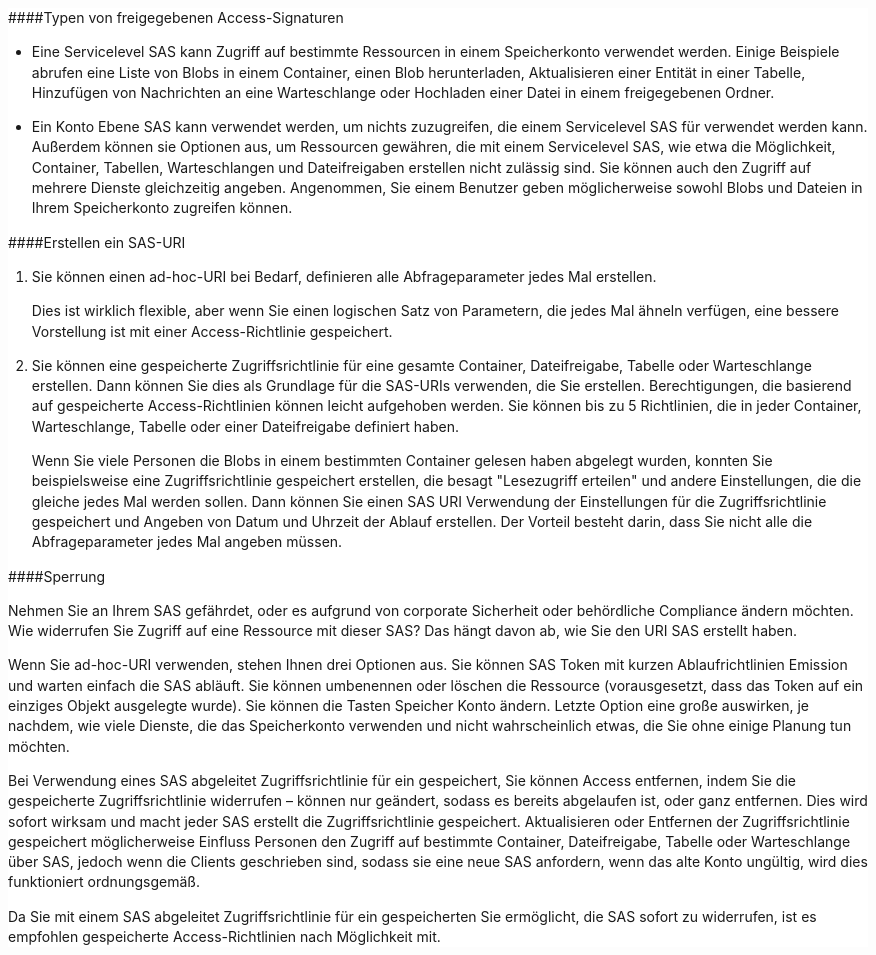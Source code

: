 ####<a name="types-of-shared-access-signatures"></a>Typen von freigegebenen Access-Signaturen

-   Eine Servicelevel SAS kann Zugriff auf bestimmte Ressourcen in einem Speicherkonto verwendet werden. Einige Beispiele abrufen eine Liste von Blobs in einem Container, einen Blob herunterladen, Aktualisieren einer Entität in einer Tabelle, Hinzufügen von Nachrichten an eine Warteschlange oder Hochladen einer Datei in einem freigegebenen Ordner.

-   Ein Konto Ebene SAS kann verwendet werden, um nichts zuzugreifen, die einem Servicelevel SAS für verwendet werden kann. Außerdem können sie Optionen aus, um Ressourcen gewähren, die mit einem Servicelevel SAS, wie etwa die Möglichkeit, Container, Tabellen, Warteschlangen und Dateifreigaben erstellen nicht zulässig sind. Sie können auch den Zugriff auf mehrere Dienste gleichzeitig angeben. Angenommen, Sie einem Benutzer geben möglicherweise sowohl Blobs und Dateien in Ihrem Speicherkonto zugreifen können.

####<a name="creating-an-sas-uri"></a>Erstellen ein SAS-URI

1.  Sie können einen ad-hoc-URI bei Bedarf, definieren alle Abfrageparameter jedes Mal erstellen.

    Dies ist wirklich flexible, aber wenn Sie einen logischen Satz von Parametern, die jedes Mal ähneln verfügen, eine bessere Vorstellung ist mit einer Access-Richtlinie gespeichert.

2.  Sie können eine gespeicherte Zugriffsrichtlinie für eine gesamte Container, Dateifreigabe, Tabelle oder Warteschlange erstellen. Dann können Sie dies als Grundlage für die SAS-URIs verwenden, die Sie erstellen. Berechtigungen, die basierend auf gespeicherte Access-Richtlinien können leicht aufgehoben werden. Sie können bis zu 5 Richtlinien, die in jeder Container, Warteschlange, Tabelle oder einer Dateifreigabe definiert haben.

    Wenn Sie viele Personen die Blobs in einem bestimmten Container gelesen haben abgelegt wurden, konnten Sie beispielsweise eine Zugriffsrichtlinie gespeichert erstellen, die besagt "Lesezugriff erteilen" und andere Einstellungen, die die gleiche jedes Mal werden sollen. Dann können Sie einen SAS URI Verwendung der Einstellungen für die Zugriffsrichtlinie gespeichert und Angeben von Datum und Uhrzeit der Ablauf erstellen. Der Vorteil besteht darin, dass Sie nicht alle die Abfrageparameter jedes Mal angeben müssen.

####<a name="revocation"></a>Sperrung

Nehmen Sie an Ihrem SAS gefährdet, oder es aufgrund von corporate Sicherheit oder behördliche Compliance ändern möchten. Wie widerrufen Sie Zugriff auf eine Ressource mit dieser SAS? Das hängt davon ab, wie Sie den URI SAS erstellt haben.

Wenn Sie ad-hoc-URI verwenden, stehen Ihnen drei Optionen aus. Sie können SAS Token mit kurzen Ablaufrichtlinien Emission und warten einfach die SAS abläuft. Sie können umbenennen oder löschen die Ressource (vorausgesetzt, dass das Token auf ein einziges Objekt ausgelegte wurde). Sie können die Tasten Speicher Konto ändern. Letzte Option eine große auswirken, je nachdem, wie viele Dienste, die das Speicherkonto verwenden und nicht wahrscheinlich etwas, die Sie ohne einige Planung tun möchten.

Bei Verwendung eines SAS abgeleitet Zugriffsrichtlinie für ein gespeichert, Sie können Access entfernen, indem Sie die gespeicherte Zugriffsrichtlinie widerrufen – können nur geändert, sodass es bereits abgelaufen ist, oder ganz entfernen. Dies wird sofort wirksam und macht jeder SAS erstellt die Zugriffsrichtlinie gespeichert. Aktualisieren oder Entfernen der Zugriffsrichtlinie gespeichert möglicherweise Einfluss Personen den Zugriff auf bestimmte Container, Dateifreigabe, Tabelle oder Warteschlange über SAS, jedoch wenn die Clients geschrieben sind, sodass sie eine neue SAS anfordern, wenn das alte Konto ungültig, wird dies funktioniert ordnungsgemäß.

Da Sie mit einem SAS abgeleitet Zugriffsrichtlinie für ein gespeicherten Sie ermöglicht, die SAS sofort zu widerrufen, ist es empfohlen gespeicherte Access-Richtlinien nach Möglichkeit mit.

